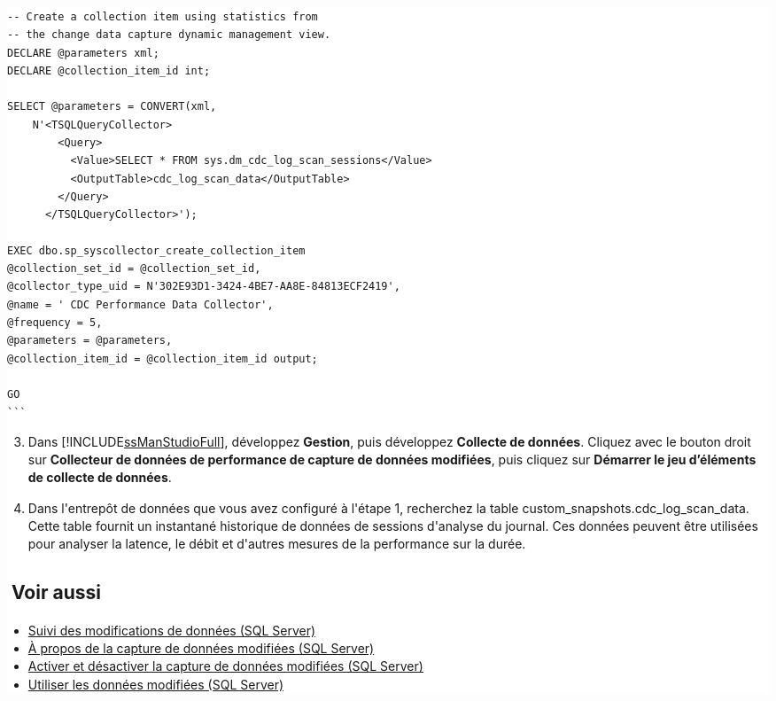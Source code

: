     -- Create a collection item using statistics from
    -- the change data capture dynamic management view.  
    DECLARE @parameters xml;  
    DECLARE @collection_item_id int;  
  
    SELECT @parameters = CONVERT(xml,
        N'<TSQLQueryCollector>  
            <Query>  
              <Value>SELECT * FROM sys.dm_cdc_log_scan_sessions</Value>  
              <OutputTable>cdc_log_scan_data</OutputTable>  
            </Query>  
          </TSQLQueryCollector>');  
  
    EXEC dbo.sp_syscollector_create_collection_item  
    @collection_set_id = @collection_set_id,  
    @collector_type_uid = N'302E93D1-3424-4BE7-AA8E-84813ECF2419',  
    @name = ' CDC Performance Data Collector',  
    @frequency = 5,
    @parameters = @parameters,  
    @collection_item_id = @collection_item_id output;
  
    GO  
    ```  
  
3. Dans [!INCLUDE[ssManStudioFull](../../includes/ssmanstudiofull-md.md)], développez **Gestion**, puis développez **Collecte de données**. Cliquez avec le bouton droit sur **Collecteur de données de performance de capture de données modifiées**, puis cliquez sur **Démarrer le jeu d’éléments de collecte de données**.  
  
4. Dans l'entrepôt de données que vous avez configuré à l'étape 1, recherchez la table custom_snapshots.cdc_log_scan_data. Cette table fournit un instantané historique de données de sessions d'analyse du journal. Ces données peuvent être utilisées pour analyser la latence, le débit et d'autres mesures de la performance sur la durée.  
  
## <a name="see-also"></a> Voir aussi

- [Suivi des modifications de données &#40;SQL Server&#41;](../../relational-databases/track-changes/track-data-changes-sql-server.md)
- [À propos de la capture de données modifiées &#40;SQL Server&#41;](../../relational-databases/track-changes/about-change-data-capture-sql-server.md)
- [Activer et désactiver la capture de données modifiées &#40;SQL Server&#41;](../../relational-databases/track-changes/enable-and-disable-change-data-capture-sql-server.md)
- [Utiliser les données modifiées &#40;SQL Server&#41;](../../relational-databases/track-changes/work-with-change-data-sql-server.md)  
